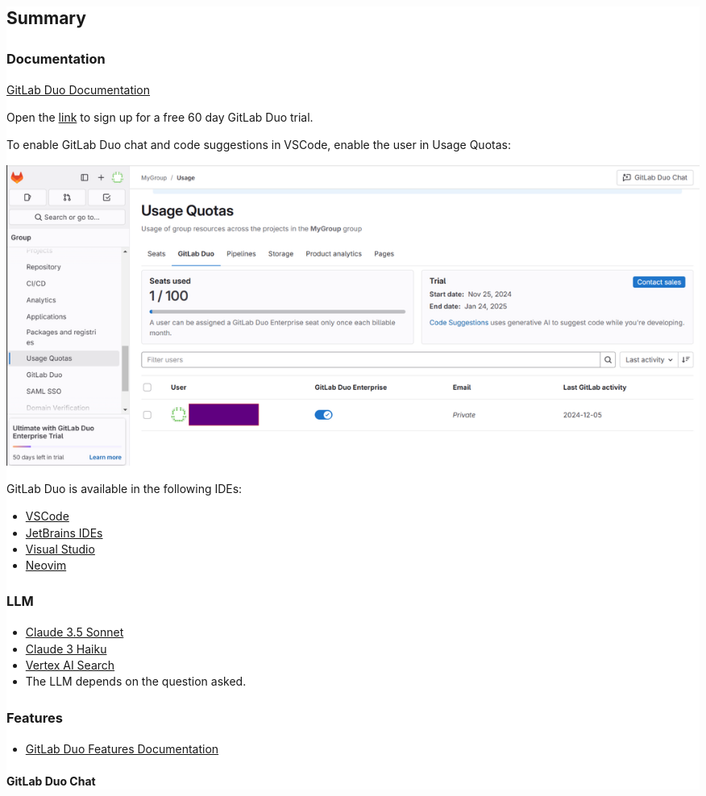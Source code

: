## Summary

### Documentation
[GitLab Duo Documentation](https://docs.gitlab.com/ee/user/get_started/getting_started_gitlab_duo.html)

Open the [link](https://about.gitlab.com/solutions/gitlab-duo-pro/sales/) to sign up for a free 60 day GitLab Duo trial.

To enable GitLab Duo chat and code suggestions in VSCode, enable the user in Usage Quotas:

![cursor-settings-models.png](../../../../images/sandbox-test/gitlab-duo/usage-quotas.png)

GitLab Duo is available in the following IDEs:
- [VSCode](https://docs.gitlab.com/ee/editor_extensions/visual_studio_code/index.html)
- [JetBrains IDEs](https://docs.gitlab.com/ee/editor_extensions/jetbrains_ide/index.html)
- [Visual Studio](https://docs.gitlab.com/ee/editor_extensions/visual_studio/index.html)
- [Neovim](https://docs.gitlab.com/ee/editor_extensions/neovim/index.html)

### LLM
- [Claude 3.5 Sonnet](https://console.cloud.google.com/vertex-ai/publishers/anthropic/model-garden/claude-3-5-sonnet)
- [Claude 3 Haiku](https://console.cloud.google.com/vertex-ai/publishers/anthropic/model-garden/claude-3-haiku)
- [Vertex AI Search](https://cloud.google.com/enterprise-search)
- The LLM depends on the question asked.

### Features
- [GitLab Duo Features Documentation](https://docs.gitlab.com/ee/user/gitlab_duo/index.html)

#### GitLab Duo Chat